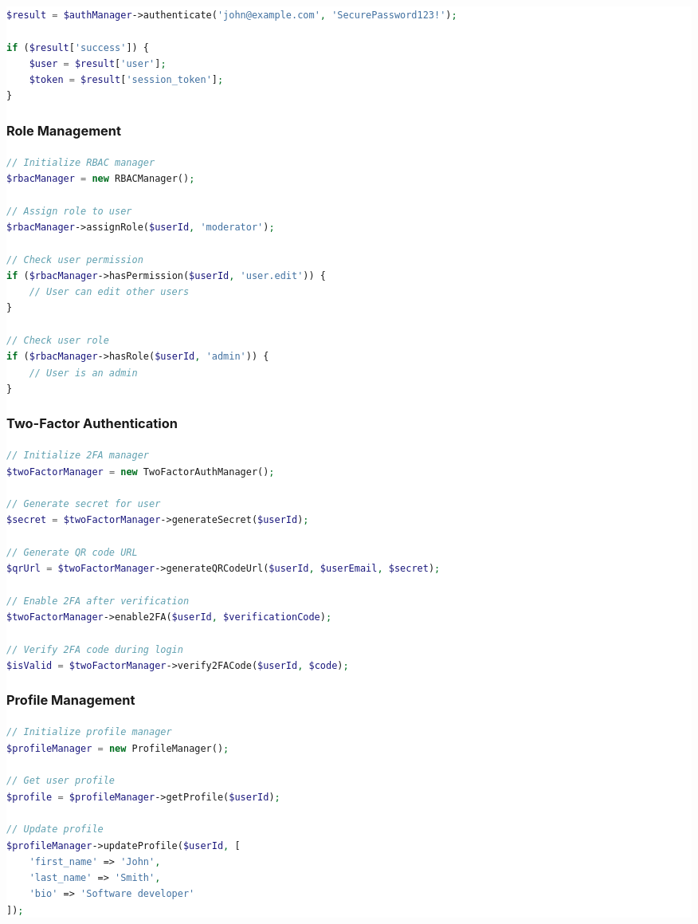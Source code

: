 ```php
$result = $authManager->authenticate('john@example.com', 'SecurePassword123!');

if ($result['success']) {
    $user = $result['user'];
    $token = $result['session_token'];
}
```

### Role Management

```php
// Initialize RBAC manager
$rbacManager = new RBACManager();

// Assign role to user
$rbacManager->assignRole($userId, 'moderator');

// Check user permission
if ($rbacManager->hasPermission($userId, 'user.edit')) {
    // User can edit other users
}

// Check user role
if ($rbacManager->hasRole($userId, 'admin')) {
    // User is an admin
}
```

### Two-Factor Authentication

```php
// Initialize 2FA manager
$twoFactorManager = new TwoFactorAuthManager();

// Generate secret for user
$secret = $twoFactorManager->generateSecret($userId);

// Generate QR code URL
$qrUrl = $twoFactorManager->generateQRCodeUrl($userId, $userEmail, $secret);

// Enable 2FA after verification
$twoFactorManager->enable2FA($userId, $verificationCode);

// Verify 2FA code during login
$isValid = $twoFactorManager->verify2FACode($userId, $code);
```

### Profile Management

```php
// Initialize profile manager
$profileManager = new ProfileManager();

// Get user profile
$profile = $profileManager->getProfile($userId);

// Update profile
$profileManager->updateProfile($userId, [
    'first_name' => 'John',
    'last_name' => 'Smith',
    'bio' => 'Software developer'
]);
```

